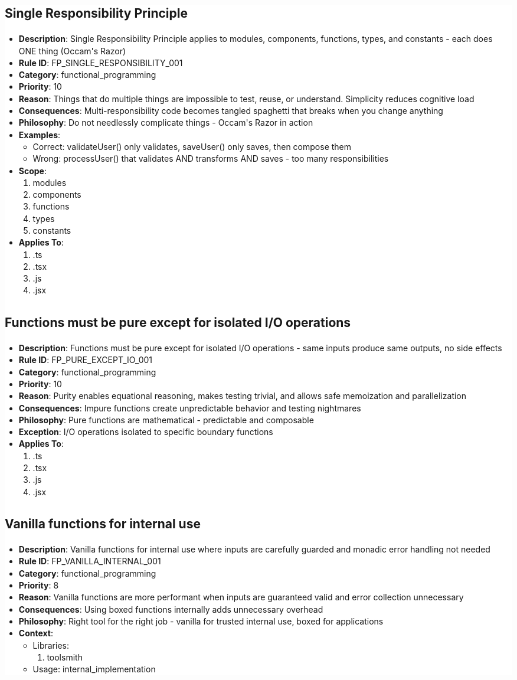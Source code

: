 ## Single Responsibility Principle

- **Description**: Single Responsibility Principle applies to modules, components, functions, types, and constants - each does ONE thing (Occam's Razor)
- **Rule ID**: FP_SINGLE_RESPONSIBILITY_001
- **Category**: functional_programming
- **Priority**: 10
- **Reason**: Things that do multiple things are impossible to test, reuse, or understand. Simplicity reduces cognitive load
- **Consequences**: Multi-responsibility code becomes tangled spaghetti that breaks when you change anything
- **Philosophy**: Do not needlessly complicate things - Occam's Razor in action
- **Examples**:
  - Correct: validateUser() only validates, saveUser() only saves, then compose them
  - Wrong: processUser() that validates AND transforms AND saves - too many responsibilities
- **Scope**:
  1. modules
  2. components
  3. functions
  4. types
  5. constants
- **Applies To**:
  1. .ts
  2. .tsx
  3. .js
  4. .jsx

## Functions must be pure except for isolated I/O operations

- **Description**: Functions must be pure except for isolated I/O operations - same inputs produce same outputs, no side effects
- **Rule ID**: FP_PURE_EXCEPT_IO_001
- **Category**: functional_programming
- **Priority**: 10
- **Reason**: Purity enables equational reasoning, makes testing trivial, and allows safe memoization and parallelization
- **Consequences**: Impure functions create unpredictable behavior and testing nightmares
- **Philosophy**: Pure functions are mathematical - predictable and composable
- **Exception**: I/O operations isolated to specific boundary functions
- **Applies To**:
  1. .ts
  2. .tsx
  3. .js
  4. .jsx

## Vanilla functions for internal use

- **Description**: Vanilla functions for internal use where inputs are carefully guarded and monadic error handling not needed
- **Rule ID**: FP_VANILLA_INTERNAL_001
- **Category**: functional_programming
- **Priority**: 8
- **Reason**: Vanilla functions are more performant when inputs are guaranteed valid and error collection unnecessary
- **Consequences**: Using boxed functions internally adds unnecessary overhead
- **Philosophy**: Right tool for the right job - vanilla for trusted internal use, boxed for applications
- **Context**:
  - Libraries:
    1. toolsmith
  - Usage: internal_implementation
